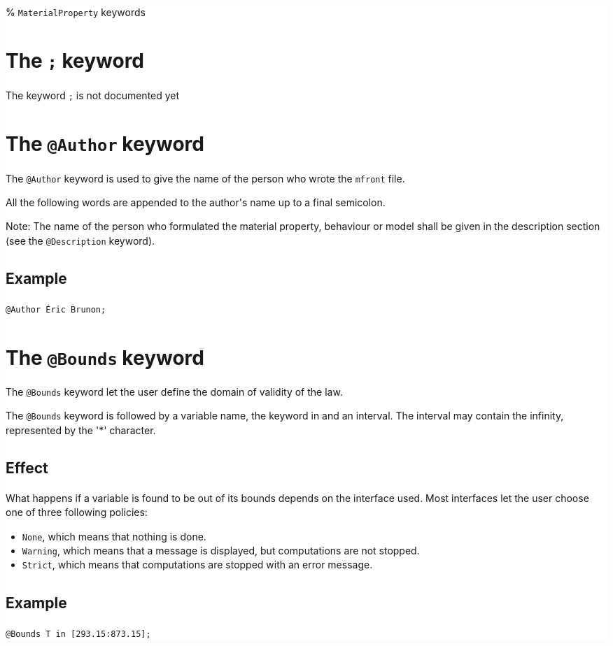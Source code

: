 % `MaterialProperty` keywords


# The `;` keyword

The keyword `;` is not documented yet

# The `@Author` keyword

The `@Author` keyword is used to give the name of the person who wrote
the `mfront` file.

All the following words are appended to the author's name up to a
final semicolon.

Note: The name of the person who formulated the material property,
behaviour or model shall be given in the description section (see the
`@Description` keyword).

## Example

~~~~ {#Author .cpp}
@Author Éric Brunon;
~~~~



# The `@Bounds` keyword

The `@Bounds` keyword let the user define the domain of validity of
the law.

The `@Bounds` keyword is followed by a variable name, the keyword in
and an interval. The interval may contain the infinity, represented by
the '*' character.

## Effect

What happens if a variable is found to be out of its bounds depends on
the interface used. Most interfaces let the user choose one of three
following policies:

- `None`, which means that nothing is done.
- `Warning`, which means that a message is displayed, but computations
  are not stopped.
- `Strict`, which means that computations are stopped with an error
  message.

## Example

~~~~{.cpp}
@Bounds T in [293.15:873.15];
~~~~
